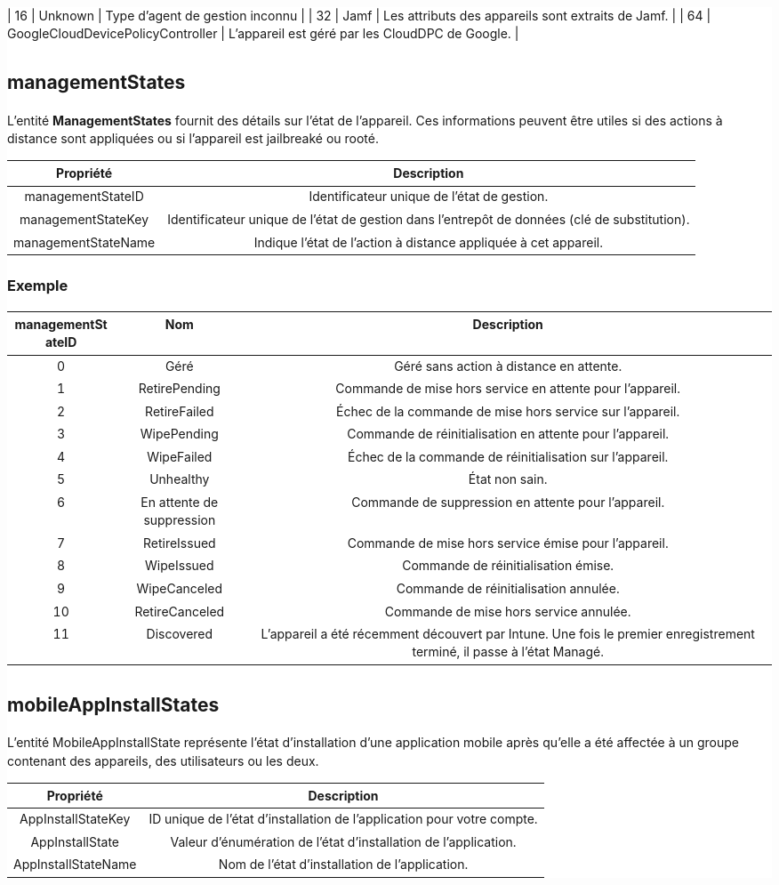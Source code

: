 | 16                    | Unknown                           | Type d’agent de gestion inconnu                                              |
| 32                    | Jamf                              | Les attributs des appareils sont extraits de Jamf.                               |
| 64                    | GoogleCloudDevicePolicyController |  L’appareil est géré par les CloudDPC de Google.                                 |

## <a name="managementstates"></a>managementStates
L’entité **ManagementStates** fournit des détails sur l’état de l’appareil. Ces informations peuvent être utiles si des actions à distance sont appliquées ou si l’appareil est jailbreaké ou rooté.

|       Propriété      |                                     Description                                    |
|:-------------------:|:----------------------------------------------------------------------------------:|
| managementStateID   | Identificateur unique de l’état de gestion.                                       |
| managementStateKey  | Identificateur unique de l’état de gestion dans l’entrepôt de données (clé de substitution). |
| managementStateName | Indique l’état de l’action à distance appliquée à cet appareil.                 |

### <a name="example"></a>Exemple

| managementStateID |      Nom      |                                                   Description                                                   |
|:-----------------:|:--------------:|:---------------------------------------------------------------------------------------------------------------:|
| 0                 | Géré        | Géré sans action à distance en attente.                                                                       |
| 1                 | RetirePending  | Commande de mise hors service en attente pour l’appareil.                                                             |
| 2                 | RetireFailed   | Échec de la commande de mise hors service sur l’appareil.                                                                      |
| 3                 | WipePending    | Commande de réinitialisation en attente pour l’appareil.                                                               |
| 4                 | WipeFailed     | Échec de la commande de réinitialisation sur l’appareil.                                                                        |
| 5                 | Unhealthy      | État non sain.                                                                                              |
| 6                 | En attente de suppression  | Commande de suppression en attente pour l’appareil.                                                             |
| 7                 | RetireIssued   | Commande de mise hors service émise pour l’appareil.                                                               |
| 8                 | WipeIssued     | Commande de réinitialisation émise.                                                                               |
| 9                 | WipeCanceled   | Commande de réinitialisation annulée.                                                                               |
| 10                | RetireCanceled | Commande de mise hors service annulée.                                                                             |
| 11                | Discovered     | L’appareil a été récemment découvert par Intune. Une fois le premier enregistrement terminé, il passe à l’état Managé. |

## <a name="mobileappinstallstates"></a>mobileAppInstallStates
L’entité MobileAppInstallState représente l’état d’installation d’une application mobile après qu’elle a été affectée à un groupe contenant des appareils, des utilisateurs ou les deux.

|       Propriété      |                        Description                       |
|:-------------------:|:--------------------------------------------------------:|
| AppInstallStateKey  | ID unique de l’état d’installation de l’application pour votre compte. |
| AppInstallState     | Valeur d’énumération de l’état d’installation de l’application.                     |
| AppInstallStateName | Nom de l’état d’installation de l’application.                           |
